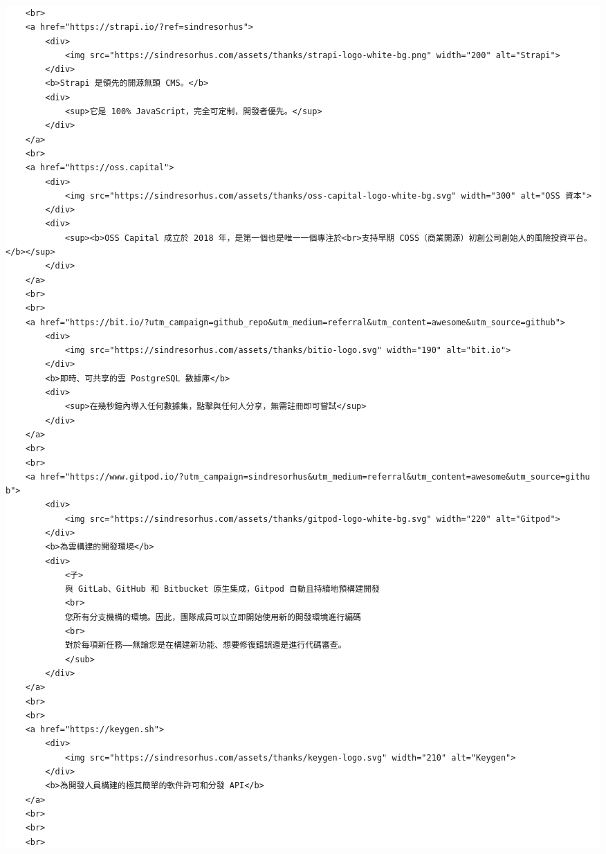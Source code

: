 		<br>
		<a href="https://strapi.io/?ref=sindresorhus">
			<div>
				<img src="https://sindresorhus.com/assets/thanks/strapi-logo-white-bg.png" width="200" alt="Strapi">
			</div>
			<b>Strapi 是領先的開源無頭 CMS。</b>
			<div>
				<sup>它是 100% JavaScript，完全可定制，開發者優先。</sup>
			</div>
		</a>
		<br>
		<a href="https://oss.capital">
			<div>
				<img src="https://sindresorhus.com/assets/thanks/oss-capital-logo-white-bg.svg" width="300" alt="OSS 資本">
			</div>
			<div>
				<sup><b>OSS Capital 成立於 2018 年，是第一個也是唯一一個專注於<br>支持早期 COSS（商業開源）初創公司創始人的風險投資平台。</b></sup>
			</div>
		</a>
		<br>
		<br>
		<a href="https://bit.io/?utm_campaign=github_repo&utm_medium=referral&utm_content=awesome&utm_source=github">
			<div>
				<img src="https://sindresorhus.com/assets/thanks/bitio-logo.svg" width="190" alt="bit.io">
			</div>
			<b>即時、可共享的雲 PostgreSQL 數據庫</b>
			<div>
				<sup>在幾秒鐘內導入任何數據集，點擊與任何人分享，無需註冊即可嘗試</sup>
			</div>
		</a>
		<br>
		<br>
		<a href="https://www.gitpod.io/?utm_campaign=sindresorhus&utm_medium=referral&utm_content=awesome&utm_source=github">
			<div>
				<img src="https://sindresorhus.com/assets/thanks/gitpod-logo-white-bg.svg" width="220" alt="Gitpod">
			</div>
			<b>為雲構建的開發環境</b>
			<div>
				<子>
				與 GitLab、GitHub 和 Bitbucket 原生集成，Gitpod 自動且持續地預構建開發
				<br>
				您所有分支機構的環境。因此，團隊成員可以立即開始使用新的開發環境進行編碼
				<br>
				對於每項新任務——無論您是在構建新功能、想要修復錯誤還是進行代碼審查。
				</sub>
			</div>
		</a>
		<br>
		<br>
		<a href="https://keygen.sh">
			<div>
				<img src="https://sindresorhus.com/assets/thanks/keygen-logo.svg" width="210" alt="Keygen">
			</div>
			<b>為開發人員構建的極其簡單的軟件許可和分發 API</b>
		</a>
		<br>
		<br>
		<br>